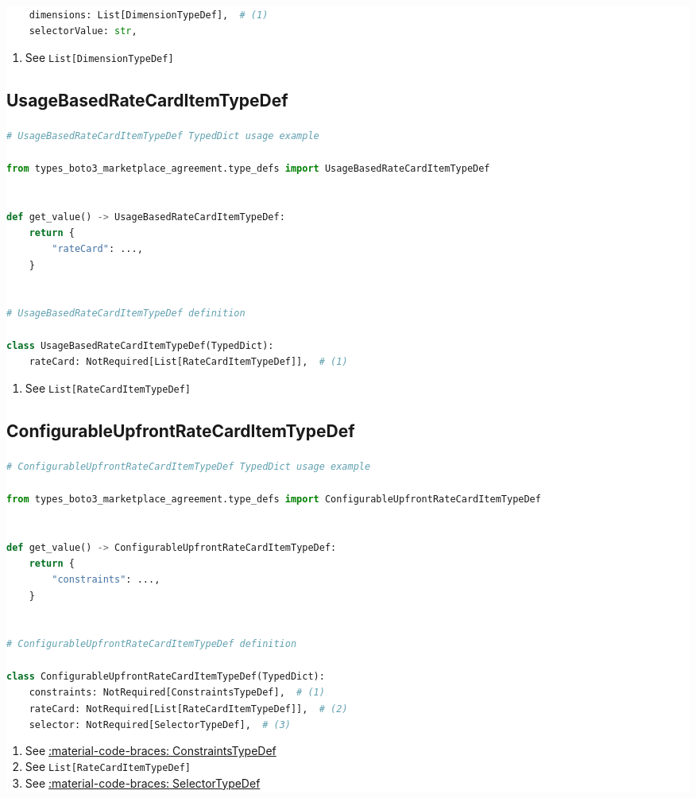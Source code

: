 ```python
    dimensions: List[DimensionTypeDef],  # (1)
    selectorValue: str,
```

1. See `List[DimensionTypeDef]`

## UsageBasedRateCardItemTypeDef

```python
# UsageBasedRateCardItemTypeDef TypedDict usage example

from types_boto3_marketplace_agreement.type_defs import UsageBasedRateCardItemTypeDef


def get_value() -> UsageBasedRateCardItemTypeDef:
    return {
        "rateCard": ...,
    }


# UsageBasedRateCardItemTypeDef definition

class UsageBasedRateCardItemTypeDef(TypedDict):
    rateCard: NotRequired[List[RateCardItemTypeDef]],  # (1)
```

1. See `List[RateCardItemTypeDef]`

## ConfigurableUpfrontRateCardItemTypeDef

```python
# ConfigurableUpfrontRateCardItemTypeDef TypedDict usage example

from types_boto3_marketplace_agreement.type_defs import ConfigurableUpfrontRateCardItemTypeDef


def get_value() -> ConfigurableUpfrontRateCardItemTypeDef:
    return {
        "constraints": ...,
    }


# ConfigurableUpfrontRateCardItemTypeDef definition

class ConfigurableUpfrontRateCardItemTypeDef(TypedDict):
    constraints: NotRequired[ConstraintsTypeDef],  # (1)
    rateCard: NotRequired[List[RateCardItemTypeDef]],  # (2)
    selector: NotRequired[SelectorTypeDef],  # (3)
```

1. See [:material-code-braces: ConstraintsTypeDef](./type_defs.md#constraintstypedef)
2. See `List[RateCardItemTypeDef]`
3. See [:material-code-braces: SelectorTypeDef](./type_defs.md#selectortypedef)
